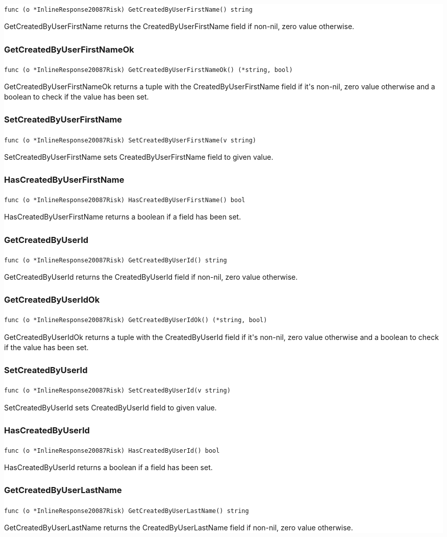 `func (o *InlineResponse20087Risk) GetCreatedByUserFirstName() string`

GetCreatedByUserFirstName returns the CreatedByUserFirstName field if non-nil, zero value otherwise.

### GetCreatedByUserFirstNameOk

`func (o *InlineResponse20087Risk) GetCreatedByUserFirstNameOk() (*string, bool)`

GetCreatedByUserFirstNameOk returns a tuple with the CreatedByUserFirstName field if it's non-nil, zero value otherwise
and a boolean to check if the value has been set.

### SetCreatedByUserFirstName

`func (o *InlineResponse20087Risk) SetCreatedByUserFirstName(v string)`

SetCreatedByUserFirstName sets CreatedByUserFirstName field to given value.

### HasCreatedByUserFirstName

`func (o *InlineResponse20087Risk) HasCreatedByUserFirstName() bool`

HasCreatedByUserFirstName returns a boolean if a field has been set.

### GetCreatedByUserId

`func (o *InlineResponse20087Risk) GetCreatedByUserId() string`

GetCreatedByUserId returns the CreatedByUserId field if non-nil, zero value otherwise.

### GetCreatedByUserIdOk

`func (o *InlineResponse20087Risk) GetCreatedByUserIdOk() (*string, bool)`

GetCreatedByUserIdOk returns a tuple with the CreatedByUserId field if it's non-nil, zero value otherwise
and a boolean to check if the value has been set.

### SetCreatedByUserId

`func (o *InlineResponse20087Risk) SetCreatedByUserId(v string)`

SetCreatedByUserId sets CreatedByUserId field to given value.

### HasCreatedByUserId

`func (o *InlineResponse20087Risk) HasCreatedByUserId() bool`

HasCreatedByUserId returns a boolean if a field has been set.

### GetCreatedByUserLastName

`func (o *InlineResponse20087Risk) GetCreatedByUserLastName() string`

GetCreatedByUserLastName returns the CreatedByUserLastName field if non-nil, zero value otherwise.
